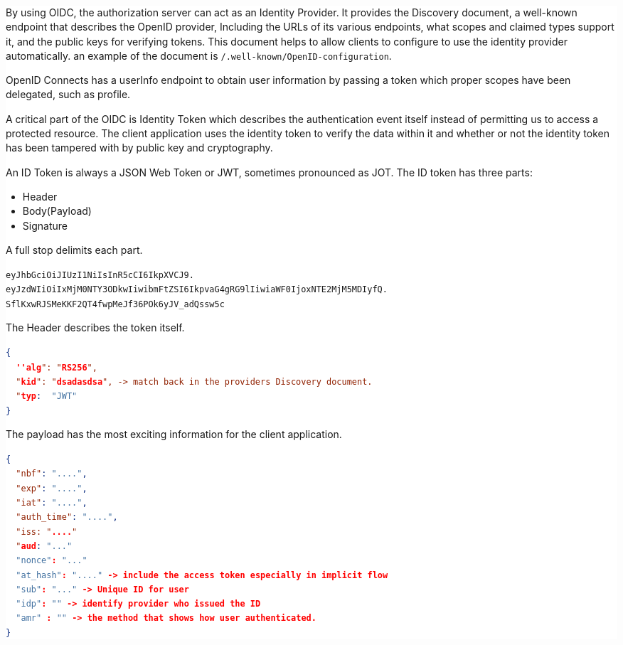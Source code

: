 By using OIDC, the authorization server can act as an Identity Provider. It provides the Discovery document, a well-known endpoint that describes the OpenID provider, Including the URLs of its various endpoints, what scopes and claimed types support it, and the public keys for verifying tokens. This document helps to allow clients to configure to use the identity provider automatically. an example of the document is `/.well-known/OpenID-configuration`.

OpenID Connects has a userInfo endpoint to obtain user information by passing a token which proper scopes have been delegated, such as profile.

A critical part of the OIDC is Identity Token which describes the authentication event itself instead of permitting us to access a protected resource. The client application uses the identity token to verify the data within it and whether or not the identity token has been tampered with by public key and cryptography.

An ID Token is always a JSON Web Token or JWT, sometimes pronounced as JOT. The ID token has three parts:

- Header
- Body(Payload)
- Signature

A full stop delimits each part.

```bash
eyJhbGciOiJIUzI1NiIsInR5cCI6IkpXVCJ9.
eyJzdWIiOiIxMjM0NTY3ODkwIiwibmFtZSI6IkpvaG4gRG9lIiwiaWF0IjoxNTE2MjM5MDIyfQ.
SflKxwRJSMeKKF2QT4fwpMeJf36POk6yJV_adQssw5c
```

The Header describes the token itself.

```json
{
  ''alg": "RS256",
  "kid": "dsadasdsa", -> match back in the providers Discovery document.
  "typ:  "JWT"
}
```

The payload has the most exciting information for the client application.

```json
{
  "nbf": "....",
  "exp": "....",
  "iat": "....",
  "auth_time": "....",
  "iss: "...."
  "aud: "..."
  "nonce": "..."
  "at_hash": "...." -> include the access token especially in implicit flow
  "sub": "..." -> Unique ID for user
  "idp": "" -> identify provider who issued the ID
  "amr" : "" -> the method that shows how user authenticated.
}
```
